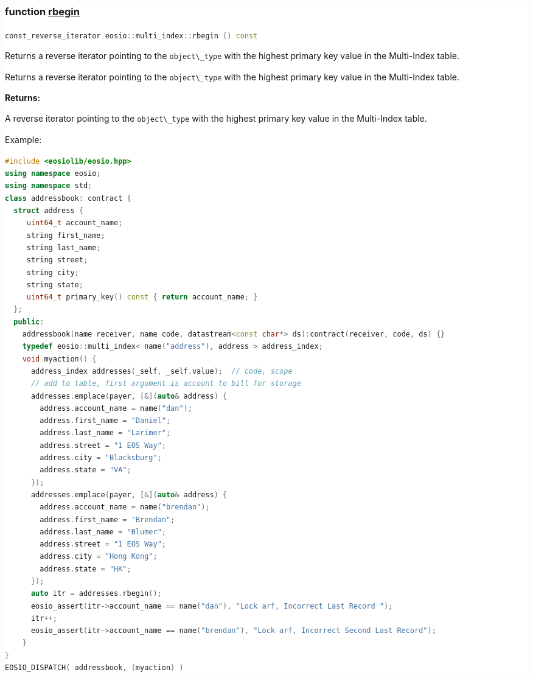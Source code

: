  

### function <a id="1acdc14cc71a43489507341d2709696e7d" href="#1acdc14cc71a43489507341d2709696e7d">rbegin</a>

```cpp
const_reverse_iterator eosio::multi_index::rbegin () const
```

Returns a reverse iterator pointing to the `object\_type` with the highest primary key value in the Multi-Index table. 

Returns a reverse iterator pointing to the `object\_type` with the highest primary key value in the Multi-Index table. 

**Returns:**

A reverse iterator pointing to the `object\_type` with the highest primary key value in the Multi-Index table.


Example:

```cpp
#include <eosiolib/eosio.hpp>
using namespace eosio;
using namespace std;
class addressbook: contract {
  struct address {
     uint64_t account_name;
     string first_name;
     string last_name;
     string street;
     string city;
     string state;
     uint64_t primary_key() const { return account_name; }
  };
  public:
    addressbook(name receiver, name code, datastream<const char*> ds):contract(receiver, code, ds) {}
    typedef eosio::multi_index< name("address"), address > address_index;
    void myaction() {
      address_index addresses(_self, _self.value);  // code, scope
      // add to table, first argument is account to bill for storage
      addresses.emplace(payer, [&](auto& address) {
        address.account_name = name("dan");
        address.first_name = "Daniel";
        address.last_name = "Larimer";
        address.street = "1 EOS Way";
        address.city = "Blacksburg";
        address.state = "VA";
      });
      addresses.emplace(payer, [&](auto& address) {
        address.account_name = name("brendan");
        address.first_name = "Brendan";
        address.last_name = "Blumer";
        address.street = "1 EOS Way";
        address.city = "Hong Kong";
        address.state = "HK";
      });
      auto itr = addresses.rbegin();
      eosio_assert(itr->account_name == name("dan"), "Lock arf, Incorrect Last Record ");
      itr++;
      eosio_assert(itr->account_name == name("brendan"), "Lock arf, Incorrect Second Last Record");
    }
}
EOSIO_DISPATCH( addressbook, (myaction) )
```
